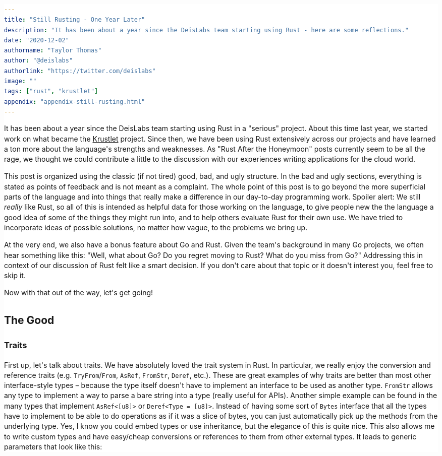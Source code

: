 ```yaml
---
title: "Still Rusting - One Year Later"
description: "It has been about a year since the DeisLabs team starting using Rust - here are some reflections."
date: "2020-12-02"
authorname: "Taylor Thomas"
author: "@deislabs"
authorlink: "https://twitter.com/deislabs"
image: ""
tags: ["rust", "krustlet"]
appendix: "appendix-still-rusting.html"
---
```


It has been about a year since the DeisLabs team starting using Rust in a "serious" project. About this time last year, we started work on what became the [Krustlet](https://github.com/deislabs/krustlet) project. Since then, we have been using Rust extensively across our projects and have learned a ton more about the language's strengths and weaknesses. As "Rust After the Honeymoon" posts currently seem to be all the rage, we thought we could contribute a little to the discussion with our experiences writing applications for the cloud world.

This post is organized using the classic (if not tired) good, bad, and ugly structure. In the bad and ugly sections, everything is stated as points of feedback and is not meant as a complaint. The whole point of this post is to go beyond the more superficial parts of the language and into things that really make a difference in our day-to-day programming work. Spoiler alert: We still _really_ like Rust, so all of this is intended as helpful data for those working on the language, to give people new the the language a good idea of some of the things they might run into, and to help others evaluate Rust for their own use. We have tried to incorporate ideas of possible solutions, no matter how vague, to the problems we bring up.

At the very end, we also have a bonus feature about Go and Rust. Given the team's background in many Go projects, we often hear something like this: "Well, what about Go? Do you regret moving to Rust? What do you miss from Go?" Addressing this in context of our discussion of Rust felt like a smart decision. If you don't care about that topic or it doesn't interest you, feel free to skip it.

Now with that out of the way, let's get going!

## The Good

### Traits

First up, let's talk about traits. We have absolutely loved the trait system in Rust. In particular, we really enjoy the conversion and reference traits (e.g. `TryFrom`/`From`, `AsRef`, `FromStr`, `Deref`, etc.). These are great examples of why traits are better than most other interface-style types – because the type itself doesn't have to implement an interface to be used as another type. `FromStr` allows any type to implement a way to parse a bare string into a type (really useful for APIs). Another simple example can be found in the many types that implement `AsRef<[u8]>` or `Deref<Type = [u8]>`. Instead of having some sort of `Bytes` interface that all the types have to implement to be able to do operations as if it was a slice of bytes, you can just automatically pick up the methods from the underlying type. Yes, I know you could embed types or use inheritance, but the elegance of this is quite nice. This also allows me to write custom types and have easy/cheap conversions or references to them from other external types. It leads to generic parameters that look like this:
